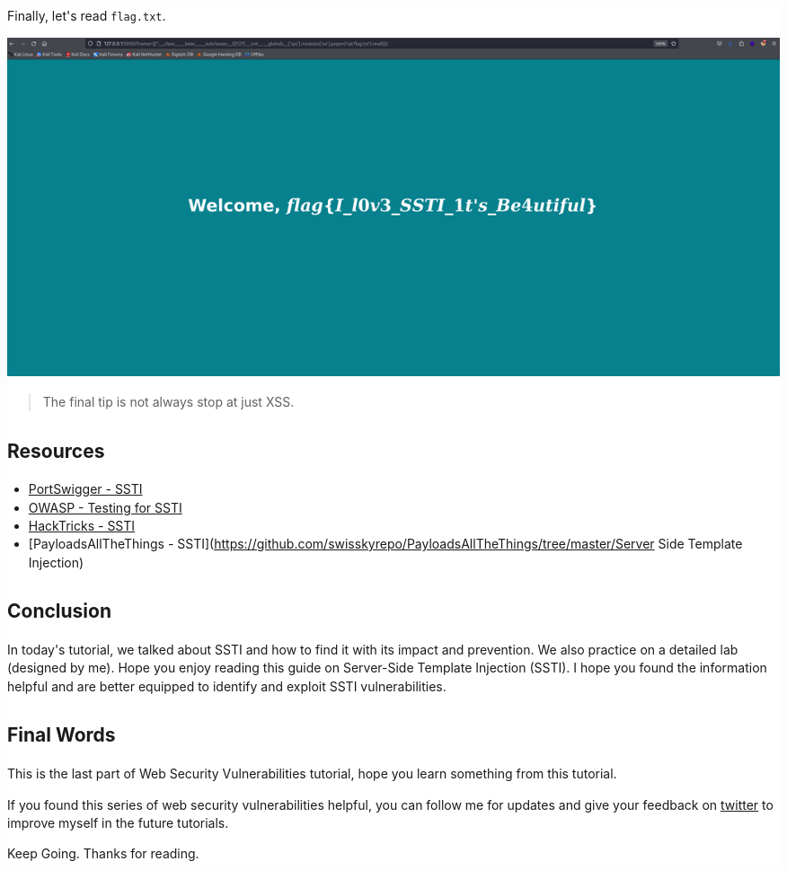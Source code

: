 Finally, let's read `flag.txt`.

![Challenge_flag](/assets/images/tutorials/Web_Security_Vulnerabilities/SSTI/Challenge/Challenge_flag.png)

> The final tip is not always stop at just XSS.

## Resources

- [PortSwigger - SSTI](https://portswigger.net/web-security/server-side-template-injection)
- [OWASP - Testing for SSTI](https://owasp.org/www-project-web-security-testing-guide/v41/4-Web_Application_Security_Testing/07-Input_Validation_Testing/18-Testing_for_Server_Side_Template_Injection)
- [HackTricks - SSTI](https://book.hacktricks.xyz/pentesting-web/ssti-server-side-template-injection)
- [PayloadsAllTheThings - SSTI](https://github.com/swisskyrepo/PayloadsAllTheThings/tree/master/Server Side Template Injection)

## Conclusion

In today's tutorial, we talked about SSTI and how to find it with its impact and prevention. We also practice on a detailed lab (designed by me). Hope you enjoy reading this guide on Server-Side Template Injection (SSTI). I hope you found the information helpful and are better equipped to identify and exploit SSTI vulnerabilities.

## Final Words

This is the last part of Web Security Vulnerabilities tutorial, hope you learn something from this tutorial.

If you found this series of web security vulnerabilities helpful, you can follow me for updates and give your feedback on [twitter](https://x.com/emp3r0r10) to improve myself in the future tutorials.

Keep Going. Thanks for reading.
